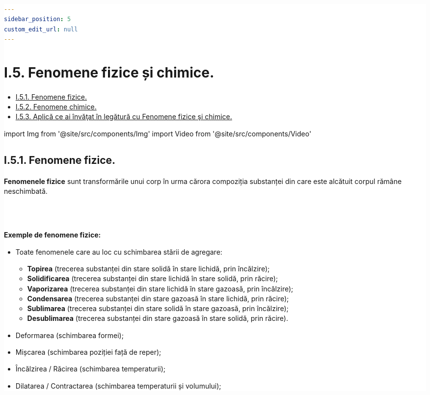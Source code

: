 ```yaml
---
sidebar_position: 5
custom_edit_url: null
---
```


# I.5. Fenomene fizice și chimice.


<ul class="table-of-contents table-of-contents__left-border"><li><a href="#i51-fenomene-fizice" class="table-of-contents__link toc-highlight table-of-contents__link--active">I.5.1. Fenomene fizice.</a></li><li><a href="#i52-fenomene-chimice" class="table-of-contents__link toc-highlight">I.5.2. Fenomene chimice.</a></li><li><a href="#i53-aplică-ce-ai-învăţat-în-legătură-cu-fenomene-fizice-şi-chimice" class="table-of-contents__link toc-highlight">I.5.3. Aplică ce ai învăţat în legătură cu Fenomene fizice şi chimice.</a></li></ul>



import Img from '@site/src/components/Img'
import Video from '@site/src/components/Video'

 
## I.5.1. Fenomene fizice.


<div class="alert alert--primary" role="alert">

**Fenomenele fizice** sunt transformările unui corp în urma cărora compoziția substanței din care este alcătuit corpul rămâne neschimbată.

</div>


<br></br>



<div class="alert alert--warning" role="alert">


**Exemple de fenomene fizice:**

- Toate fenomenele care au loc cu schimbarea stării de agregare:
  - **Topirea** (trecerea substanței din stare solidă în stare lichidă, prin încălzire);
  - **Solidificarea** (trecerea substanței din stare lichidă în stare solidă, prin răcire);
  - **Vaporizarea** (trecerea substanței din stare lichidă în stare gazoasă, prin încălzire);
  - **Condensarea** (trecerea substanței din stare gazoasă în stare lichidă, prin răcire);
  - **Sublimarea** (trecerea substanței din stare solidă în stare gazoasă, prin încălzire);
  - **Desublimarea** (trecerea substanței din stare gazoasă în stare solidă, prin răcire).


- Deformarea (schimbarea formei);

- Mișcarea (schimbarea poziției față de reper);

- Încălzirea / Răcirea (schimbarea temperaturii);

- Dilatarea / Contractarea (schimbarea temperaturii și volumului);
